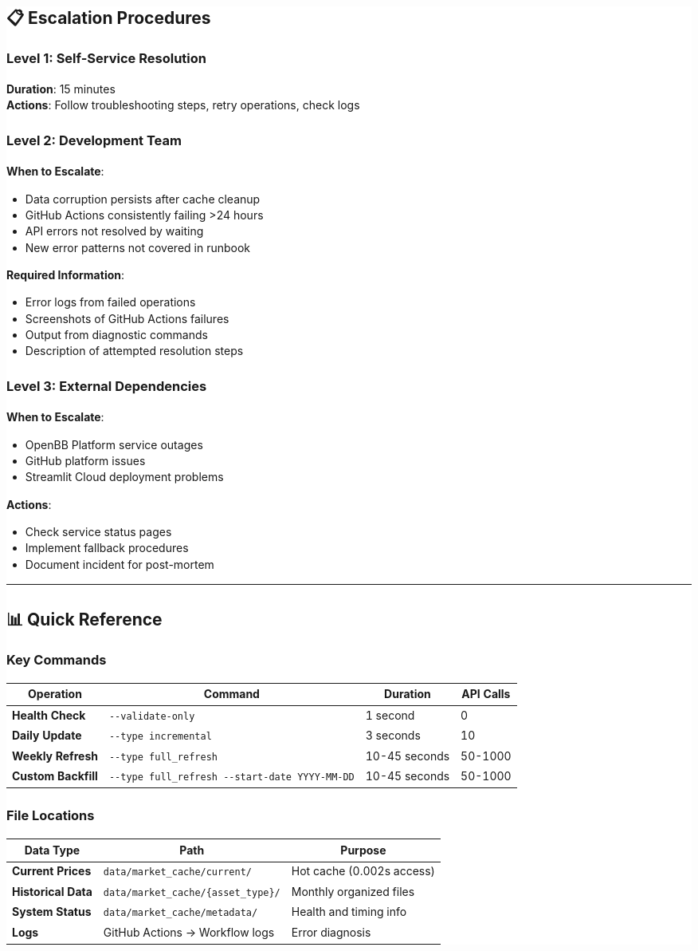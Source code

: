 
## 📋 Escalation Procedures

### Level 1: Self-Service Resolution
**Duration**: 15 minutes  
**Actions**: Follow troubleshooting steps, retry operations, check logs

### Level 2: Development Team
**When to Escalate**:
- Data corruption persists after cache cleanup
- GitHub Actions consistently failing >24 hours
- API errors not resolved by waiting
- New error patterns not covered in runbook

**Required Information**:
- Error logs from failed operations
- Screenshots of GitHub Actions failures
- Output from diagnostic commands
- Description of attempted resolution steps

### Level 3: External Dependencies
**When to Escalate**:
- OpenBB Platform service outages
- GitHub platform issues
- Streamlit Cloud deployment problems

**Actions**:
- Check service status pages
- Implement fallback procedures
- Document incident for post-mortem

---

## 📊 Quick Reference

### Key Commands
| Operation | Command | Duration | API Calls |
|-----------|---------|----------|-----------|
| **Health Check** | `--validate-only` | 1 second | 0 |
| **Daily Update** | `--type incremental` | 3 seconds | 10 |
| **Weekly Refresh** | `--type full_refresh` | 10-45 seconds | 50-1000 |
| **Custom Backfill** | `--type full_refresh --start-date YYYY-MM-DD` | 10-45 seconds | 50-1000 |

### File Locations
| Data Type | Path | Purpose |
|-----------|------|---------|
| **Current Prices** | `data/market_cache/current/` | Hot cache (0.002s access) |
| **Historical Data** | `data/market_cache/{asset_type}/` | Monthly organized files |
| **System Status** | `data/market_cache/metadata/` | Health and timing info |
| **Logs** | GitHub Actions → Workflow logs | Error diagnosis |
